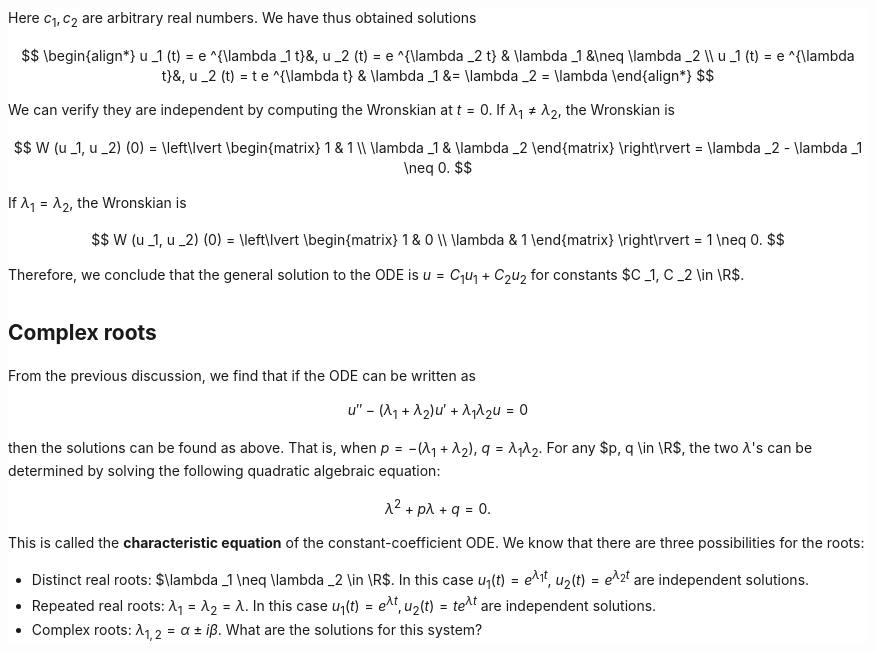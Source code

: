 Here $c _1, c _2$ are arbitrary real numbers. We have thus obtained solutions

$$
\begin{align*}
	u _1 (t) = e ^{\lambda _1 t}&, u _2 (t) = e ^{\lambda _2 t} & \lambda _1 &\neq \lambda _2 \\
	u _1 (t) = e ^{\lambda t}&, u _2 (t) = t e ^{\lambda t} & \lambda _1 &= \lambda _2 = \lambda
\end{align*}
$$

We can verify they are independent by computing the Wronskian at $t = 0$. If $\lambda _1 \neq \lambda _2$, the Wronskian is

$$
	W (u _1, u _2) (0) = \left\lvert
		\begin{matrix}
			1 & 1 \\
			\lambda _1 & \lambda _2
		\end{matrix}
	\right\rvert = \lambda _2 - \lambda _1 \neq 0.
$$

If $\lambda _1 = \lambda _2$, the Wronskian is 

$$
	W (u _1, u _2) (0) = \left\lvert
		\begin{matrix}
			1 & 0 \\
			\lambda & 1
		\end{matrix}
	\right\rvert = 1 \neq 0.
$$

Therefore, we conclude that the general solution to the ODE is $u = C _1 u _1 + C _2 u _2$ for constants $C _1, C _2 \in \R$. 

## Complex roots

From the previous discussion, we find that if the ODE can be written as 

$$
	u'' - (\lambda _1 + \lambda _2) u' + \lambda _1 \lambda _2 u = 0
$$

then the solutions can be found as above. That is, when $p = -(\lambda _1 +\lambda _2)$, $q = \lambda _1 \lambda _2$. For any $p, q \in \R$, the two $\lambda$'s can be determined by solving the following quadratic algebraic equation:

$$
	\lambda ^2 + p \lambda + q = 0.
$$

This is called the **characteristic equation** of the constant-coefficient ODE. We know that there are three possibilities for the roots:

* Distinct real roots: $\lambda _1 \neq \lambda _2 \in \R$. In this case $u _1 (t) = e ^{\lambda _1 t}$, $u _2 (t) = e ^{\lambda _2 t}$ are independent solutions.
* Repeated real roots: $\lambda _1 = \lambda _2 = \lambda$. In this case $u _1 (t) = e ^{\lambda t}, u _2 (t) = t e ^{\lambda t}$ are independent solutions. 
* Complex roots: $\lambda _{1, 2} = \alpha \pm i \beta$. What are the solutions for this system?
